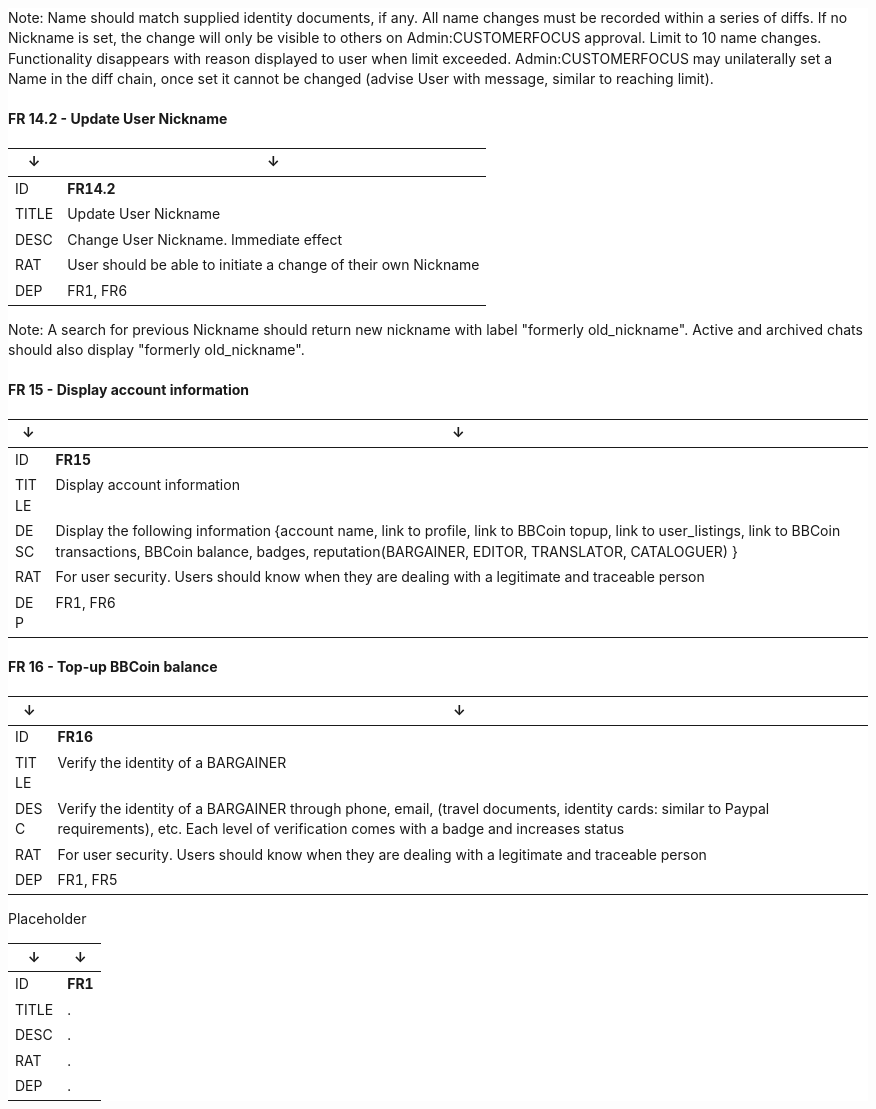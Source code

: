 Note: Name should match supplied identity documents, if any. All name changes must be recorded within a series of diffs. If no Nickname is set, the change will only be visible to others on Admin:CUSTOMERFOCUS approval. Limit to 10 name changes. Functionality disappears with reason displayed to user when limit exceeded. Admin:CUSTOMERFOCUS may unilaterally set a Name in the diff chain, once set it cannot be changed (advise User with message, similar to reaching limit).

#### FR 14.2 - Update User Nickname

| &darr; | &darr; |
| --- | --- |
| ID | **FR14.2** |
| TITLE | Update User Nickname |
| DESC | Change User Nickname. Immediate effect |
| RAT | User should be able to initiate a change of their own Nickname |
| DEP | FR1, FR6 |

Note: A search for previous Nickname should return new nickname with label "formerly old_nickname". Active and archived chats should also display "formerly old_nickname".

#### FR 15 - Display account information

| &darr; | &darr; |
| --- | --- |
| ID | **FR15** |
| TITLE | Display account information |
| DESC | Display the following information \{account name, link to profile, link to BBCoin topup, link to user_listings, link to BBCoin transactions, BBCoin balance, badges, reputation(BARGAINER, EDITOR, TRANSLATOR, CATALOGUER) \} |
| RAT | For user security. Users should know when they are dealing with a legitimate and traceable person |
| DEP | FR1, FR6 |

#### FR 16 - Top-up BBCoin balance

| &darr; | &darr; |
| --- | --- |
| ID | **FR16** |
| TITLE | Verify the identity of a BARGAINER |
| DESC | Verify the identity of a BARGAINER through phone, email, (travel documents, identity cards: similar to Paypal requirements), etc. Each level of verification comes with a badge and increases status |
| RAT | For user security. Users should know when they are dealing with a legitimate and traceable person |
| DEP | FR1, FR5 |



Placeholder

| &darr; | &darr; |
| --- | --- |
| ID | **FR1** |
| TITLE | . |
| DESC | . |
| RAT | . |
| DEP | . |
